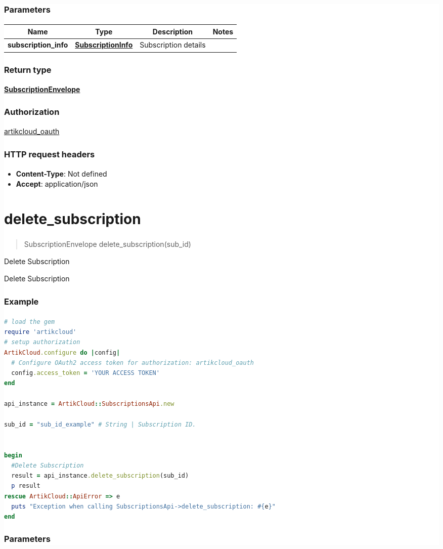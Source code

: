 ### Parameters

Name | Type | Description  | Notes
------------- | ------------- | ------------- | -------------
 **subscription_info** | [**SubscriptionInfo**](SubscriptionInfo.md)| Subscription details | 

### Return type

[**SubscriptionEnvelope**](SubscriptionEnvelope.md)

### Authorization

[artikcloud_oauth](../README.md#artikcloud_oauth)

### HTTP request headers

 - **Content-Type**: Not defined
 - **Accept**: application/json



# **delete_subscription**
> SubscriptionEnvelope delete_subscription(sub_id)

Delete Subscription

Delete Subscription

### Example
```ruby
# load the gem
require 'artikcloud'
# setup authorization
ArtikCloud.configure do |config|
  # Configure OAuth2 access token for authorization: artikcloud_oauth
  config.access_token = 'YOUR ACCESS TOKEN'
end

api_instance = ArtikCloud::SubscriptionsApi.new

sub_id = "sub_id_example" # String | Subscription ID.


begin
  #Delete Subscription
  result = api_instance.delete_subscription(sub_id)
  p result
rescue ArtikCloud::ApiError => e
  puts "Exception when calling SubscriptionsApi->delete_subscription: #{e}"
end
```

### Parameters

